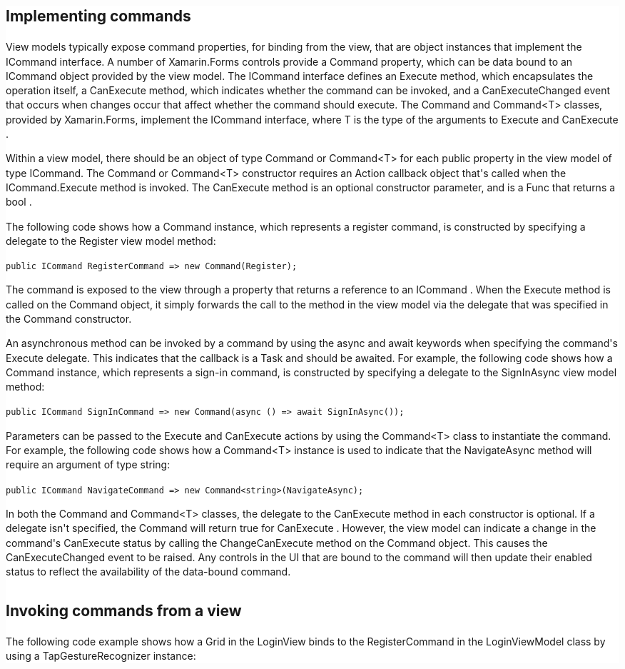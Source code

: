 ## Implementing commands

View models typically expose command properties, for binding from the view, that are object instances that implement the ICommand interface. A number of Xamarin.Forms controls provide a Command property, which can be data bound to an ICommand object provided by the view model. The ICommand interface defines an Execute method, which encapsulates the operation itself, a CanExecute method, which indicates whether the command can be invoked, and a CanExecuteChanged event that occurs when changes occur that affect whether the command should execute. The Command and Command&lt;T&gt; classes, provided by Xamarin.Forms, implement the ICommand interface, where T is the type of the arguments to Execute and CanExecute .

Within a view model, there should be an object of type Command or Command&lt;T&gt; for each public property in the view model of type ICommand. The Command or Command&lt;T&gt; constructor requires an Action callback object that's called when the ICommand.Execute method is invoked. The CanExecute method is an optional constructor parameter, and is a Func that returns a bool .

The following code shows how a Command instance, which represents a register command, is constructed by specifying a delegate to the Register view model method:

```
public ICommand RegisterCommand => new Command(Register);
```

The command is exposed to the view through a property that returns a reference to an ICommand . When the Execute method is called on the Command object, it simply forwards the call to the method in the view model via the delegate that was specified in the Command constructor.

An asynchronous method can be invoked by a command by using the async and await keywords when specifying the command's Execute delegate. This indicates that the callback is a Task and should be awaited. For example, the following code shows how a Command instance, which represents a sign-in command, is constructed by specifying a delegate to the SignInAsync view model method:

```
public ICommand SignInCommand => new Command(async () => await SignInAsync());
```

Parameters can be passed to the Execute and CanExecute actions by using the Command&lt;T&gt; class to instantiate the command. For example, the following code shows how a Command&lt;T&gt; instance is used to indicate that the NavigateAsync method will require an argument of type string:

```
public ICommand NavigateCommand => new Command<string>(NavigateAsync);
```

In both the Command and Command&lt;T&gt; classes, the delegate to the CanExecute method in each constructor is optional. If a delegate isn't specified, the Command will return true for CanExecute . However, the view model can indicate a change in the command's CanExecute status by calling the ChangeCanExecute method on the Command object. This causes the CanExecuteChanged event to be raised. Any controls in the UI that are bound to the command will then update their enabled status to reflect the availability of the data-bound command.

## Invoking commands from a view

The following code example shows how a Grid in the LoginView binds to the RegisterCommand in the LoginViewModel class by using a TapGestureRecognizer instance:
